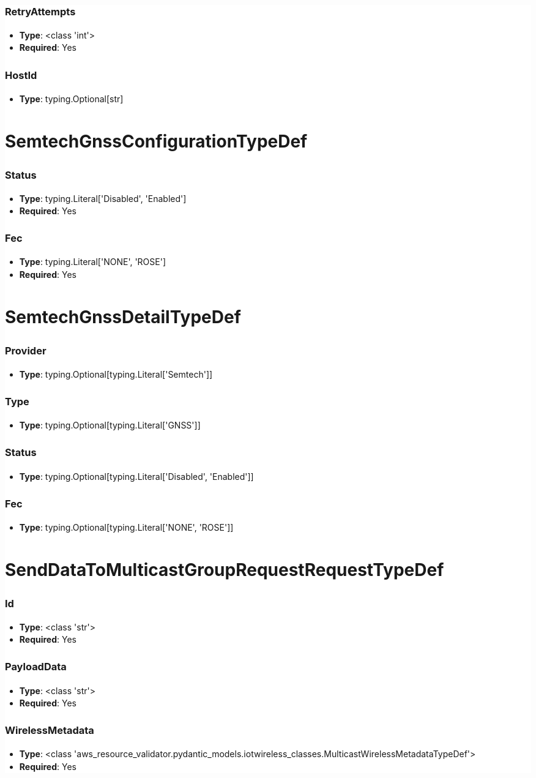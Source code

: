 ### RetryAttempts
- **Type**: <class 'int'>
- **Required**: Yes

### HostId
- **Type**: typing.Optional[str]


# SemtechGnssConfigurationTypeDef

### Status
- **Type**: typing.Literal['Disabled', 'Enabled']
- **Required**: Yes

### Fec
- **Type**: typing.Literal['NONE', 'ROSE']
- **Required**: Yes


# SemtechGnssDetailTypeDef

### Provider
- **Type**: typing.Optional[typing.Literal['Semtech']]

### Type
- **Type**: typing.Optional[typing.Literal['GNSS']]

### Status
- **Type**: typing.Optional[typing.Literal['Disabled', 'Enabled']]

### Fec
- **Type**: typing.Optional[typing.Literal['NONE', 'ROSE']]


# SendDataToMulticastGroupRequestRequestTypeDef

### Id
- **Type**: <class 'str'>
- **Required**: Yes

### PayloadData
- **Type**: <class 'str'>
- **Required**: Yes

### WirelessMetadata
- **Type**: <class 'aws_resource_validator.pydantic_models.iotwireless_classes.MulticastWirelessMetadataTypeDef'>
- **Required**: Yes
